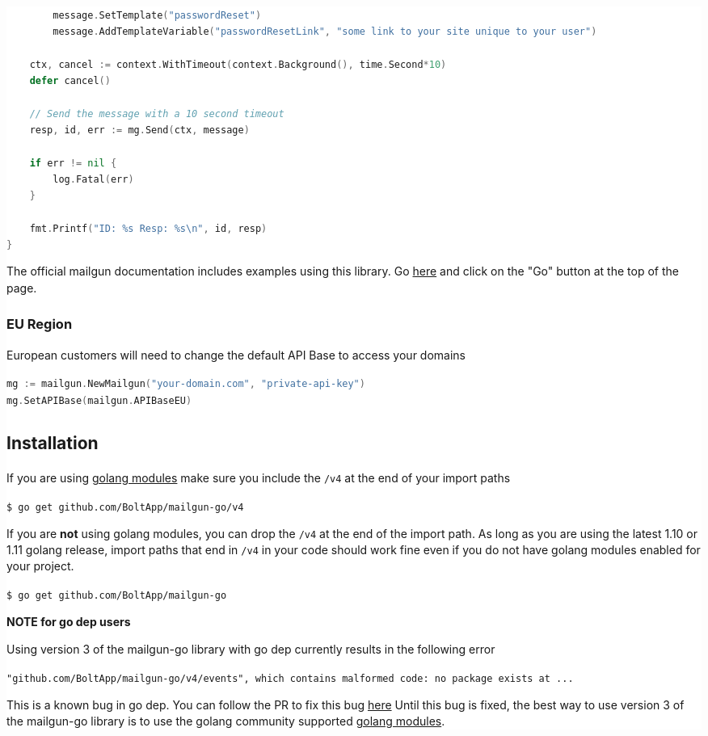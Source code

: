 ```go
        message.SetTemplate("passwordReset")
        message.AddTemplateVariable("passwordResetLink", "some link to your site unique to your user")

    ctx, cancel := context.WithTimeout(context.Background(), time.Second*10)
    defer cancel()

    // Send the message with a 10 second timeout
    resp, id, err := mg.Send(ctx, message)

    if err != nil {
        log.Fatal(err)
    }

    fmt.Printf("ID: %s Resp: %s\n", id, resp)
}
```

The official mailgun documentation includes examples using this library. Go
[here](https://documentation.mailgun.com/en/latest/api_reference.html#api-reference)
and click on the "Go" button at the top of the page.

### EU Region
European customers will need to change the default API Base to access your domains

```go
mg := mailgun.NewMailgun("your-domain.com", "private-api-key")
mg.SetAPIBase(mailgun.APIBaseEU)
```
## Installation

If you are using [golang modules](https://github.com/golang/go/wiki/Modules) make sure you
include the `/v4` at the end of your import paths
```bash
$ go get github.com/BoltApp/mailgun-go/v4
```

If you are **not** using golang modules, you can drop the `/v4` at the end of the import path.
As long as you are using the latest 1.10 or 1.11 golang release, import paths that end in `/v4`
in your code should work fine even if you do not have golang modules enabled for your project.
```bash
$ go get github.com/BoltApp/mailgun-go
```

**NOTE for go dep users**

Using version 3 of the mailgun-go library with go dep currently results in the following error
```
"github.com/BoltApp/mailgun-go/v4/events", which contains malformed code: no package exists at ...
```
This is a known bug in go dep. You can follow the PR to fix this bug [here](https://github.com/golang/dep/pull/1963)
Until this bug is fixed, the best way to use version 3 of the mailgun-go library is to use the golang community 
supported [golang modules](https://github.com/golang/go/wiki/Modules).
